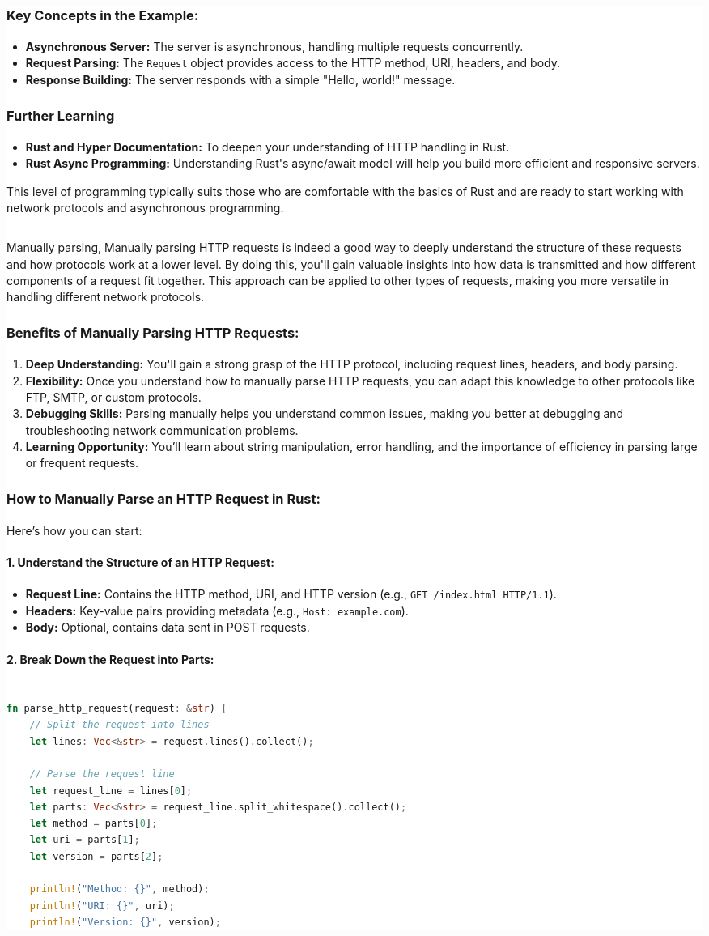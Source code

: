 ### Key Concepts in the Example:

*   **Asynchronous Server:** The server is asynchronous, handling multiple requests concurrently.
*   **Request Parsing:** The `Request` object provides access to the HTTP method, URI, headers, and body.
*   **Response Building:** The server responds with a simple "Hello, world!" message.

### Further Learning

*   **Rust and Hyper Documentation:** To deepen your understanding of HTTP handling in Rust.
*   **Rust Async Programming:** Understanding Rust's async/await model will help you build more efficient and responsive servers.

This level of programming typically suits those who are comfortable with the basics of Rust and are ready to start working with network protocols and asynchronous programming.

___________
Manually parsing, 
Manually parsing HTTP requests is indeed a good way to deeply understand the structure of these requests and how protocols work at a lower level. 
By doing this, you'll gain valuable insights into how data is transmitted and how different components of a request fit together. 
This approach can be applied to other types of requests, making you more versatile in handling different network protocols.

### Benefits of Manually Parsing HTTP Requests:

1.  **Deep Understanding:** You'll gain a strong grasp of the HTTP protocol, including request lines, headers, and body parsing.
2.  **Flexibility:** Once you understand how to manually parse HTTP requests, you can adapt this knowledge to other protocols like FTP, SMTP, or custom protocols.
3.  **Debugging Skills:** Parsing manually helps you understand common issues, making you better at debugging and troubleshooting network communication problems.
4.  **Learning Opportunity:** You’ll learn about string manipulation, error handling, and the importance of efficiency in parsing large or frequent requests.

### How to Manually Parse an HTTP Request in Rust:

Here’s how you can start:

#### 1. **Understand the Structure of an HTTP Request:**

*   **Request Line:** Contains the HTTP method, URI, and HTTP version (e.g., `GET /index.html HTTP/1.1`).
*   **Headers:** Key-value pairs providing metadata (e.g., `Host: example.com`).
*   **Body:** Optional, contains data sent in POST requests.

#### 2. **Break Down the Request into Parts:**

```rust

fn parse_http_request(request: &str) {
    // Split the request into lines
    let lines: Vec<&str> = request.lines().collect();

    // Parse the request line
    let request_line = lines[0];
    let parts: Vec<&str> = request_line.split_whitespace().collect();
    let method = parts[0];
    let uri = parts[1];
    let version = parts[2];

    println!("Method: {}", method);
    println!("URI: {}", uri);
    println!("Version: {}", version);

```
